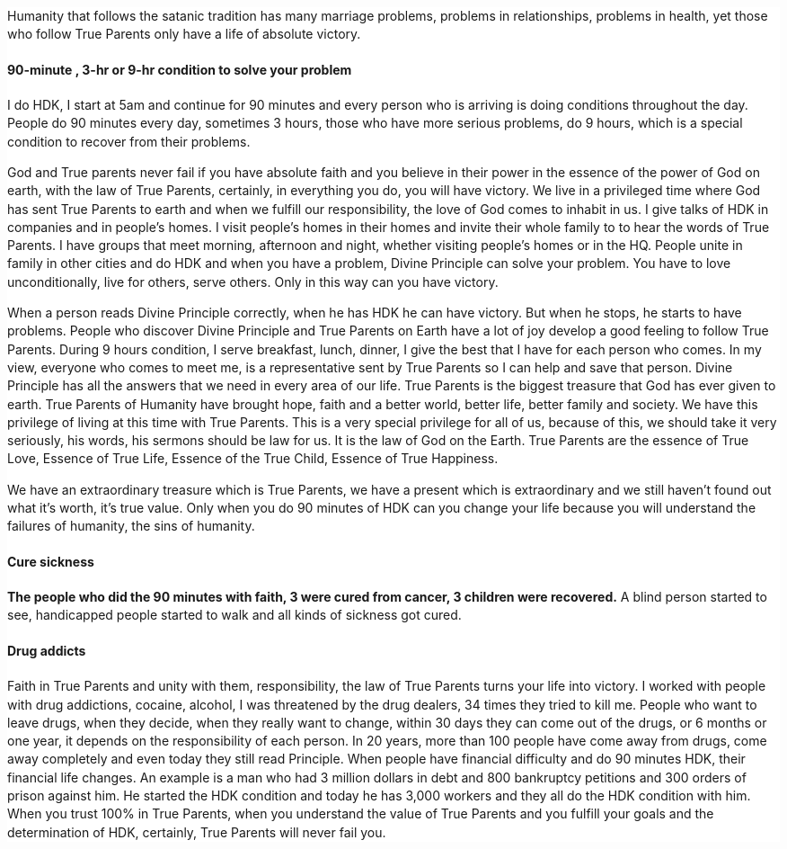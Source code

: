Humanity that follows the satanic tradition has many marriage problems, problems in relationships, problems in health, yet those who follow True Parents only have a life of absolute victory.

#### 90-minute , 3-hr or 9-hr condition to solve your problem

I do HDK, I start at 5am and continue for 90 minutes and every person who is arriving is doing conditions throughout the day. People do 90 minutes every day, sometimes 3 hours, those who have more serious problems, do 9 hours, which is a special condition to recover from their problems.

God and True parents never fail if you have absolute faith and you believe in their power in the essence of the power of God on earth, with the law of True Parents, certainly, in everything you do, you will have victory.
We live in a privileged time where God has sent True Parents to earth and when we fulfill our responsibility, the love of God comes to inhabit in us. I give talks of HDK in companies and in people’s homes. I visit people’s homes in their homes and invite their whole family to to hear the words of True Parents.
I have groups that meet morning, afternoon and night, whether visiting people’s homes or in the HQ. People unite in family in other cities and do HDK and when you have a problem, Divine Principle can solve your problem. You have to love unconditionally, live for others, serve others. Only in this way can you have victory.

When a person reads Divine Principle correctly, when he has HDK he can have victory. But when he stops, he starts to have problems. People who discover Divine Principle and True Parents on Earth have a lot of joy develop a good feeling to follow True Parents.
During 9 hours condition, I serve breakfast, lunch, dinner, I give the best that I have for each person who comes. In my view, everyone who comes to meet me, is a representative sent by True Parents so I can help and save that person.
Divine Principle has all the answers that we need in every area of our life. True Parents is the biggest treasure that God has ever given to earth. True Parents of Humanity have brought hope, faith and a better world, better life, better family and society. We have this privilege of living at this time with True Parents. This is a very special privilege for all of us, because of this, we should take it very seriously, his words, his sermons should be law for us. It is the law of God on the Earth.
True Parents are the essence of True Love, Essence of True Life, Essence of the True Child, Essence of True Happiness.

We have an extraordinary treasure which is True Parents, we have a present which is extraordinary and we still haven’t found out what it’s worth, it’s true value. Only when you do 90 minutes of HDK can you change your life because you will understand the failures of humanity, the sins of humanity. 

#### Cure sickness

**The people who did the 90 minutes with faith, 3 were cured from cancer, 3 children were recovered.**
A blind person started to see, handicapped people started to walk and all kinds of sickness got cured. 

#### Drug addicts

Faith in True Parents and unity with them, responsibility, the law of True Parents turns your life into victory. I worked with people with drug addictions, cocaine, alcohol, I was threatened by the drug dealers, 34 times they tried to kill me. People who want to leave drugs, when they decide, when they really want to change, within 30 days they can come out of the drugs, or 6 months or one year, it depends on the responsibility of each person.
In 20 years, more than 100 people have come away from drugs, come away completely and even today they still read Principle. When people have financial difficulty and do 90 minutes HDK, their financial life changes. An example is a man who had 3 million dollars in debt and 800 bankruptcy petitions and 300 orders of prison against him. He started the HDK condition and today he has 3,000 workers and they all do the HDK condition with him.
When you trust 100% in True Parents, when you understand the value of True Parents and you fulfill your goals and the determination of HDK, certainly, True Parents will never fail you. 
